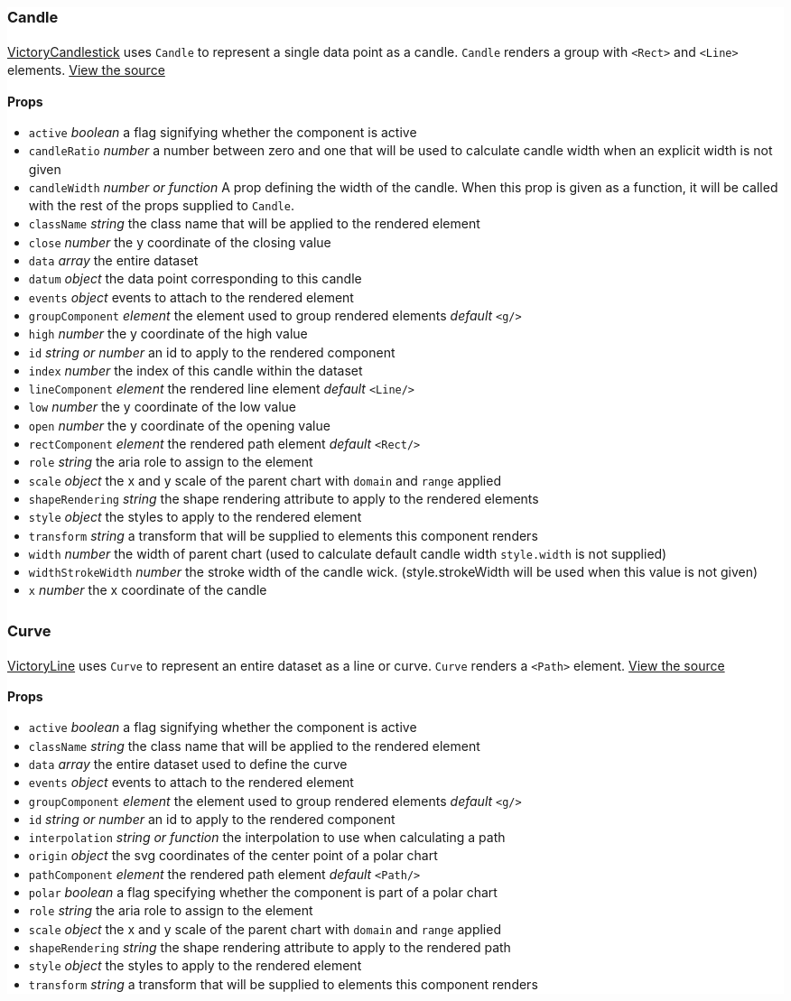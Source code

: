 ### Candle

[VictoryCandlestick][] uses `Candle` to represent a single data point as a candle. `Candle` renders a group with `<Rect>` and `<Line>` elements. [View the source][candle]

**Props**

  - `active` *boolean* a flag signifying whether the component is active
  - `candleRatio` *number* a number between zero and one that will be used to calculate candle width when an explicit width is not given
  - `candleWidth` *number or function* A prop defining the width of the candle. When this prop is given as a function, it will be called with the rest of the props supplied to `Candle`.
  - `className` *string* the class name that will be applied to the rendered element
  - `close` *number* the y coordinate of the closing value
  - `data` *array* the entire dataset
  - `datum` *object* the data point corresponding to this candle
  - `events` *object* events to attach to the rendered element
  - `groupComponent` *element* the element used to group rendered elements *default* `<g/>`
  - `high` *number* the y coordinate of the high value
  - `id` *string or number* an id to apply to the rendered component
  - `index` *number* the index of this candle within the dataset
  - `lineComponent` *element* the rendered line element  *default* `<Line/>`
  - `low` *number* the y coordinate of the low value
  - `open` *number* the y coordinate of the opening value
  - `rectComponent` *element* the rendered path element  *default* `<Rect/>`
  - `role` *string* the aria role to assign to the element
  - `scale` *object* the x and y scale of the parent chart with `domain` and `range` applied
  - `shapeRendering` *string* the shape rendering attribute to apply to the rendered elements
  - `style` *object* the styles to apply to the rendered element
  - `transform` *string* a transform that will be supplied to elements this component renders
  - `width` *number* the width of parent chart (used to calculate default candle width `style.width` is not supplied)
  - `widthStrokeWidth` *number* the stroke width of the candle wick. (style.strokeWidth will be used when this value is not given)
  - `x` *number* the x coordinate of the candle

### Curve

[VictoryLine][] uses `Curve` to represent an entire dataset as a line or curve. `Curve` renders a `<Path>` element. [View the source][curve]

**Props**

  - `active` *boolean* a flag signifying whether the component is active
  - `className` *string* the class name that will be applied to the rendered element
  - `data` *array* the entire dataset used to define the curve
  - `events` *object* events to attach to the rendered element
  - `groupComponent` *element* the element used to group rendered elements *default* `<g/>`
  - `id` *string or number* an id to apply to the rendered component
  - `interpolation` *string or function* the interpolation to use when calculating a path
  - `origin` *object* the svg coordinates of the center point of a polar chart
  - `pathComponent` *element* the rendered path element  *default* `<Path/>`
  - `polar` *boolean* a flag specifying whether the component is part of a polar chart
  - `role` *string* the aria role to assign to the element
  - `scale` *object* the x and y scale of the parent chart with `domain` and `range` applied
  - `shapeRendering` *string* the shape rendering attribute to apply to the rendered path
  - `style` *object* the styles to apply to the rendered element
  - `transform` *string* a transform that will be supplied to elements this component renders


[VictoryContainer]: https://formidable.com/open-source/victory/docs/victory-container
[VictoryClipContainer]: https://formidable.com/open-source/victory/docs/victory-clip-container
[VictoryLabel]: https://formidable.com/open-source/victory/docs/victory-label
[react-native-svg]: https://github.com/react-native-community/react-native-svg
[arc]: https://github.com/FormidableLabs/victory/blob/master/packages/victory-core/src/victory-primitives/arc.js
[VictoryPolarAxis]: https://formidable.com/open-source/victory/docs/victory-polar-axis
[area]: https://github.com/FormidableLabs/victory/blob/master/packages/victory-core/src/victory-primitives/area.js
[VictoryArea]: https://formidable.com/open-source/victory/docs/victory-area
[bar]: https://github.com/FormidableLabs/victory/blob/master/packages/victory-core/src/victory-primitives/bar.js
[border]: https://github.com/FormidableLabs/victory/blob/master/packages/victory-core/src/victory-primitives/border.js
[VictoryBar]: https://formidable.com/open-source/victory/docs/victory-bar
[candle]: https://github.com/FormidableLabs/victory/blob/master/packages/victory-core/src/victory-primitives/candle.js
[VictoryCandlestick]: https://formidable.com/open-source/victory/docs/victory-candlestick
[curve]: https://github.com/FormidableLabs/victory/blob/master/packages/victory-core/src/victory-primitives/curve.js
[VictoryLine]: https://formidable.com/open-source/victory/docs/victory-line
[errorbar]: https://github.com/FormidableLabs/victory/blob/master/packages/victory-core/src/victory-primitives/error-bar.js
[VictoryErrorBar]: https://formidable.com/open-source/victory/docs/victory-errorbar
[flyout]: https://github.com/FormidableLabs/victory/blob/master/packages/victory-tooltip/src/flyout.js
[VictoryTooltip]: https://formidable.com/open-source/victory/docs/victory-tooltip
[VictoryAxis]: https://formidable.com/open-source/victory/docs/victory-axis
[axis]: https://github.com/FormidableLabs/victory/blob/master/packages/victory-core/src/victory-primitives/axis.js
[point]: https://github.com/FormidableLabs/victory/blob/master/packages/victory-core/src/victory-primitives/point.js
[slice]: https://github.com/FormidableLabs/victory/blob/master/packages/victory-core/src/victory-primitives/slice.js
[whisker]: https://github.com/FormidableLabs/victory/blob/master/packages/victory-core/src/victory-primitives/whisker.js
[VictoryPie]: https://formidable.com/open-source/victory/docs/victory-pie
[voronoi]: https://github.com/FormidableLabs/victory/blob/master/packages/victory-core/src/victory-primitives/voronoi.js
[VictoryVoronoi]: https://formidable.com/open-source/victory/docs/victory-voronoi
[VictoryScatter]: https://formidable.com/open-source/victory/docs/victory-scatter
[VictoryLegend]: https://formidable.com/open-source/victory/docs/victory-legend
[VictoryBoxPlot]: https://formidable.com/open-source/victory/docs/victory-boxplot